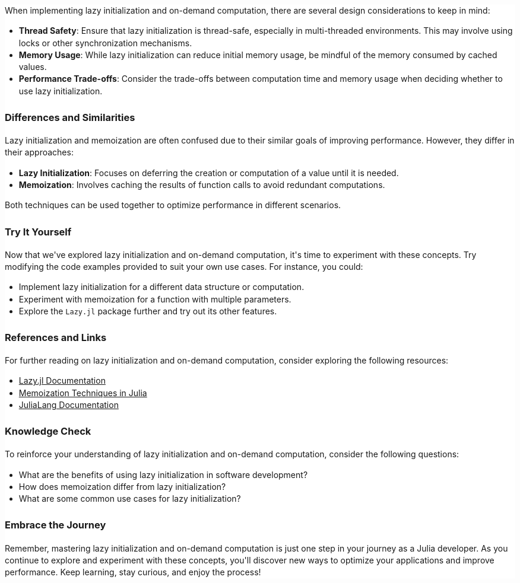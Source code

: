 When implementing lazy initialization and on-demand computation, there are several design considerations to keep in mind:

- **Thread Safety**: Ensure that lazy initialization is thread-safe, especially in multi-threaded environments. This may involve using locks or other synchronization mechanisms.
- **Memory Usage**: While lazy initialization can reduce initial memory usage, be mindful of the memory consumed by cached values.
- **Performance Trade-offs**: Consider the trade-offs between computation time and memory usage when deciding whether to use lazy initialization.

### Differences and Similarities

Lazy initialization and memoization are often confused due to their similar goals of improving performance. However, they differ in their approaches:

- **Lazy Initialization**: Focuses on deferring the creation or computation of a value until it is needed.
- **Memoization**: Involves caching the results of function calls to avoid redundant computations.

Both techniques can be used together to optimize performance in different scenarios.

### Try It Yourself

Now that we've explored lazy initialization and on-demand computation, it's time to experiment with these concepts. Try modifying the code examples provided to suit your own use cases. For instance, you could:

- Implement lazy initialization for a different data structure or computation.
- Experiment with memoization for a function with multiple parameters.
- Explore the `Lazy.jl` package further and try out its other features.

### References and Links

For further reading on lazy initialization and on-demand computation, consider exploring the following resources:

- [Lazy.jl Documentation](https://github.com/MikeInnes/Lazy.jl)
- [Memoization Techniques in Julia](https://julialang.org/blog/2018/08/18/memoization/)
- [JuliaLang Documentation](https://docs.julialang.org/)

### Knowledge Check

To reinforce your understanding of lazy initialization and on-demand computation, consider the following questions:

- What are the benefits of using lazy initialization in software development?
- How does memoization differ from lazy initialization?
- What are some common use cases for lazy initialization?

### Embrace the Journey

Remember, mastering lazy initialization and on-demand computation is just one step in your journey as a Julia developer. As you continue to explore and experiment with these concepts, you'll discover new ways to optimize your applications and improve performance. Keep learning, stay curious, and enjoy the process!
